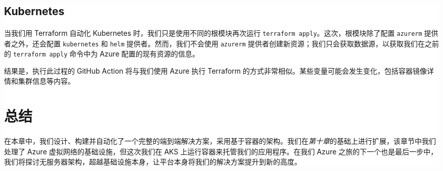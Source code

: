 ## Kubernetes

当我们用 Terraform 自动化 Kubernetes 时，我们只是使用不同的根模块再次运行 `terraform apply`。这次，根模块除了配置 `azurerm` 提供者之外，还会配置 `kubernetes` 和 `helm` 提供者。然而，我们不会使用 `azurerm` 提供者创建新资源；我们只会获取数据源，以获取我们在之前的 `terraform apply` 命令中为 Azure 配置的现有资源的信息。

结果是，执行此过程的 GitHub Action 将与我们使用 Azure 执行 Terraform 的方式非常相似。某些变量可能会发生变化，包括容器镜像详情和集群信息等内容。

# 总结

在本章中，我们设计、构建并自动化了一个完整的端到端解决方案，采用基于容器的架构。我们在*第十章*的基础上进行扩展，该章节中我们处理了 Azure 虚拟网络的基础设施，但这次我们在 AKS 上运行容器来托管我们的应用程序。在我们 Azure 之旅的下一个也是最后一步中，我们将探讨无服务器架构，超越基础设施本身，让平台本身将我们的解决方案提升到新的高度。
